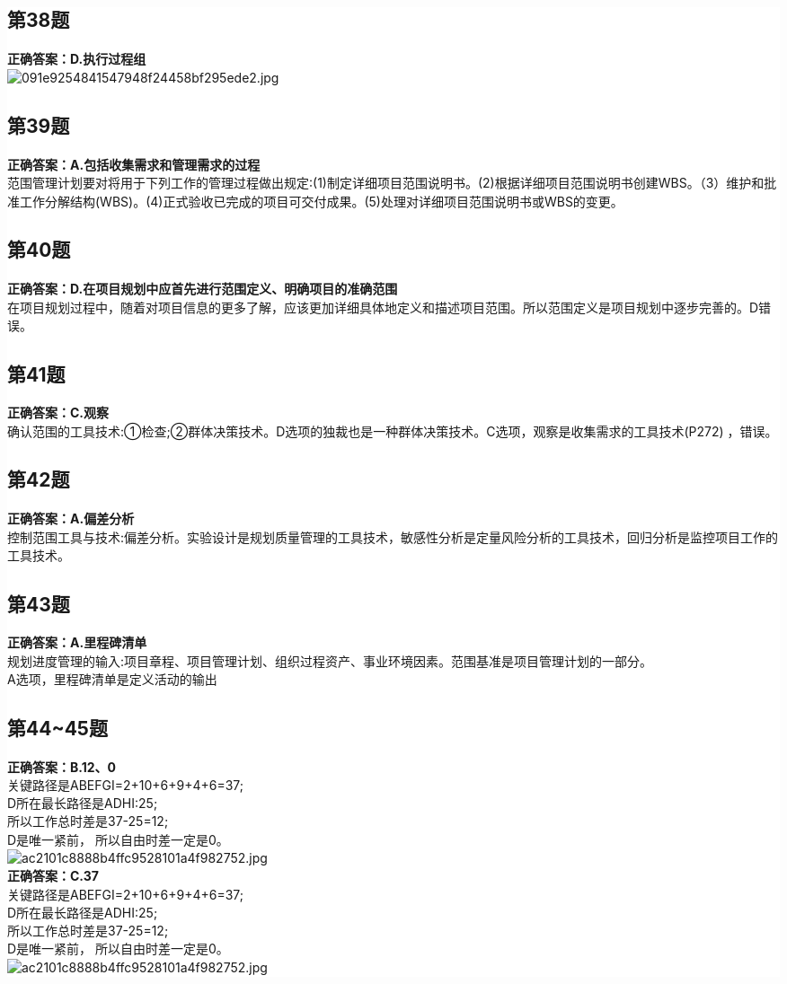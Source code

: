 
## 第38题 ##

**正确答案：D.执行过程组**  
![091e9254841547948f24458bf295ede2.jpg][]  


## 第39题 ##

**正确答案：A.包括收集需求和管理需求的过程**  
范围管理计划要对将用于下列工作的管理过程做出规定:(1)制定详细项目范围说明书。(2)根据详细项目范围说明书创建WBS。（3）维护和批准工作分解结构(WBS)。(4)正式验收已完成的项目可交付成果。(5)处理对详细项目范围说明书或WBS的变更。  


## 第40题 ##

**正确答案：D.在项目规划中应首先进行范围定义、明确项目的准确范围**  
在项目规划过程中，随着对项目信息的更多了解，应该更加详细具体地定义和描述项目范围。所以范围定义是项目规划中逐步完善的。D错误。  


## 第41题 ##

**正确答案：C.观察**  
确认范围的工具技术:①检查;②群体决策技术。D选项的独裁也是一种群体决策技术。C选项，观察是收集需求的工具技术(P272) ，错误。  


## 第42题 ##

**正确答案：A.偏差分析**  
控制范围工具与技术:偏差分析。实验设计是规划质量管理的工具技术，敏感性分析是定量风险分析的工具技术，回归分析是监控项目工作的工具技术。  


## 第43题 ##

**正确答案：A.里程碑清单**  
规划进度管理的输入:项目章程、项目管理计划、组织过程资产、事业环境因素。范围基准是项目管理计划的一部分。  
A选项，里程碑清单是定义活动的输出  


## 第44~45题 ##

**正确答案：B.12、0**  
关键路径是ABEFGI=2+10+6+9+4+6=37;  
D所在最长路径是ADHI:25;  
所以工作总时差是37-25=12;  
D是唯一紧前， 所以自由时差一定是0。  
![ac2101c8888b4ffc9528101a4f982752.jpg][]  
**正确答案：C.37**  
关键路径是ABEFGI=2+10+6+9+4+6=37;  
D所在最长路径是ADHI:25;  
所以工作总时差是37-25=12;  
D是唯一紧前， 所以自由时差一定是0。  
![ac2101c8888b4ffc9528101a4f982752.jpg][]  


[091e9254841547948f24458bf295ede2.jpg]: https://www.xkxxkx.cn/file/exam/software/系统集成项目管理工程师/综合知识/第38题/091e9254841547948f24458bf295ede2.jpg
[ac2101c8888b4ffc9528101a4f982752.jpg]: https://www.xkxxkx.cn/file/exam/software/系统集成项目管理工程师/综合知识/第44题/ac2101c8888b4ffc9528101a4f982752.jpg
[b222b528fff041e39c95a2698cd2cf86.jpg]: https://www.xkxxkx.cn/file/exam/software/系统集成项目管理工程师/综合知识/第64题/b222b528fff041e39c95a2698cd2cf86.jpg